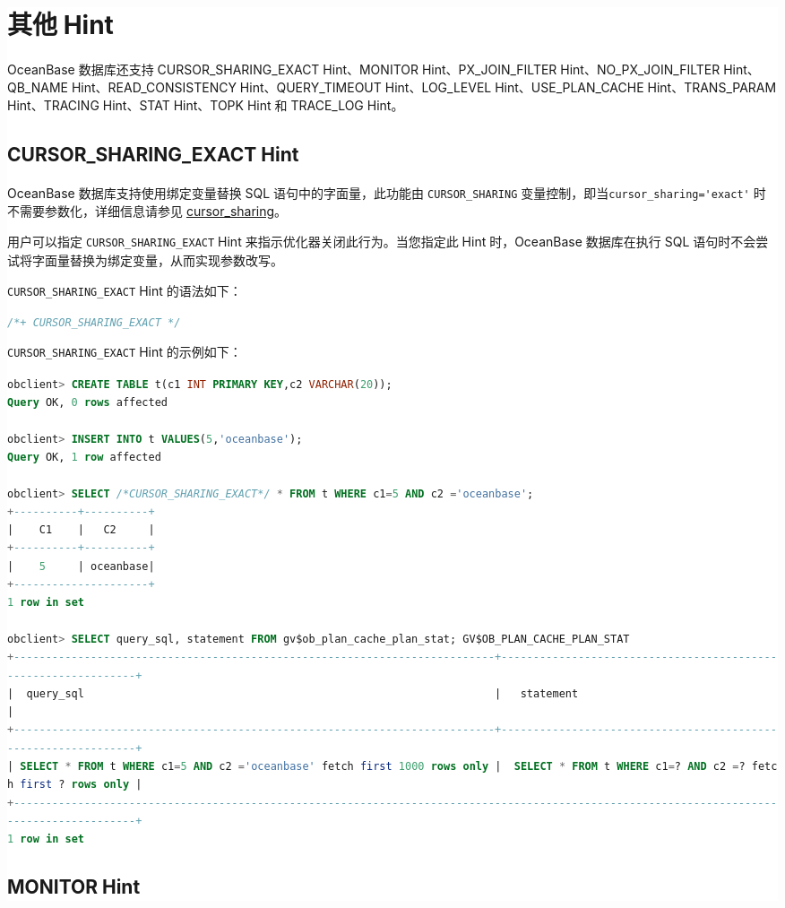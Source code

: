 # 其他 Hint

OceanBase 数据库还支持 CURSOR_SHARING_EXACT Hint、MONITOR Hint、PX_JOIN_FILTER Hint、NO_PX_JOIN_FILTER Hint、QB_NAME Hint、READ_CONSISTENCY Hint、QUERY_TIMEOUT Hint、LOG_LEVEL Hint、USE_PLAN_CACHE Hint、TRANS_PARAM Hint、TRACING Hint、STAT Hint、TOPK Hint 和 TRACE_LOG Hint。

## CURSOR_SHARING_EXACT Hint

OceanBase 数据库支持使用绑定变量替换 SQL 语句中的字面量，此功能由 `CURSOR_SHARING` 变量控制，即当`cursor_sharing='exact'` 时不需要参数化，详细信息请参见 [cursor_sharing](../../../../../../../500.system-reference/200.system-variable/300.global-system-variable/2000.cursor_sharing-global.md)。

用户可以指定 `CURSOR_SHARING_EXACT` Hint 来指示优化器关闭此行为。当您指定此 Hint 时，OceanBase 数据库在执行 SQL 语句时不会尝试将字面量替换为绑定变量，从而实现参数改写。

`CURSOR_SHARING_EXACT` Hint 的语法如下：

```sql
/*+ CURSOR_SHARING_EXACT */
```

`CURSOR_SHARING_EXACT` Hint 的示例如下：

```sql
obclient> CREATE TABLE t(c1 INT PRIMARY KEY,c2 VARCHAR(20));
Query OK, 0 rows affected

obclient> INSERT INTO t VALUES(5,'oceanbase');
Query OK, 1 row affected

obclient> SELECT /*CURSOR_SHARING_EXACT*/ * FROM t WHERE c1=5 AND c2 ='oceanbase';
+----------+----------+
|    C1    |   C2     |
+----------+----------+
|    5     | oceanbase|
+---------------------+
1 row in set   

obclient> SELECT query_sql, statement FROM gv$ob_plan_cache_plan_stat; GV$OB_PLAN_CACHE_PLAN_STAT
+---------------------------------------------------------------------------+---------------------------------------------------------------+
|  query_sql                                                                |   statement                                                   |
+---------------------------------------------------------------------------+---------------------------------------------------------------+
| SELECT * FROM t WHERE c1=5 AND c2 ='oceanbase' fetch first 1000 rows only |  SELECT * FROM t WHERE c1=? AND c2 =? fetch first ? rows only |     
+-------------------------------------------------------------------------------------------------------------------------------------------+
1 row in set
```

## MONITOR Hint
